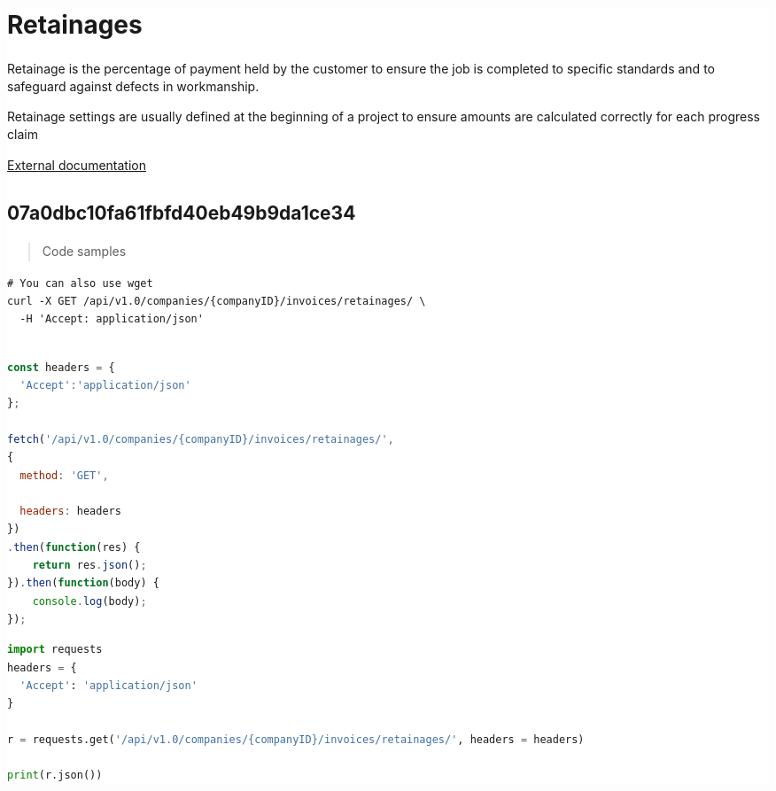 # Retainages

Retainage is the percentage of payment held by the customer to ensure the job is completed to specific standards and to safeguard against defects in workmanship.

Retainage settings are usually defined at the beginning of a project to ensure amounts are calculated correctly for each progress claim

<a href="https://helpguide.simprogroup.com/Content/Service-and-Enterprise/Retention-Claim.htm">External documentation</a>

## 07a0dbc10fa61fbfd40eb49b9da1ce34

<a id="opId07a0dbc10fa61fbfd40eb49b9da1ce34"></a>

> Code samples

```shell
# You can also use wget
curl -X GET /api/v1.0/companies/{companyID}/invoices/retainages/ \
  -H 'Accept: application/json'

```

```javascript

const headers = {
  'Accept':'application/json'
};

fetch('/api/v1.0/companies/{companyID}/invoices/retainages/',
{
  method: 'GET',

  headers: headers
})
.then(function(res) {
    return res.json();
}).then(function(body) {
    console.log(body);
});

```

```python
import requests
headers = {
  'Accept': 'application/json'
}

r = requests.get('/api/v1.0/companies/{companyID}/invoices/retainages/', headers = headers)

print(r.json())

```
